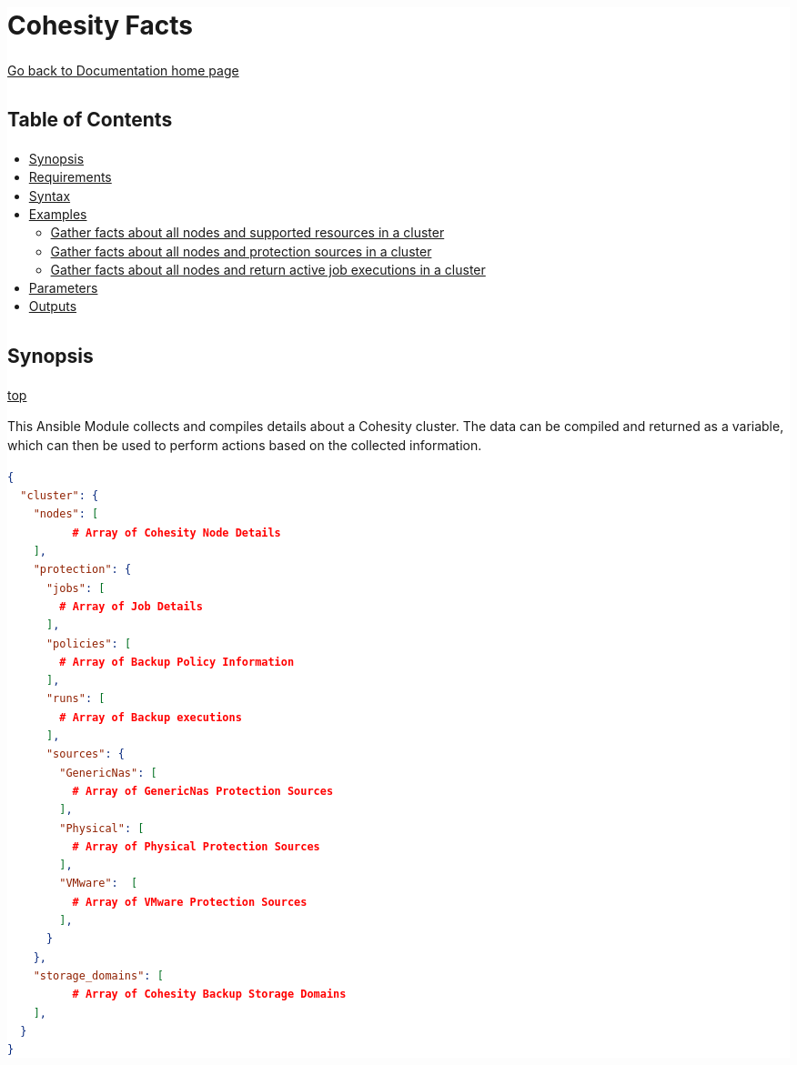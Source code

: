# Cohesity Facts

[Go back to Documentation home page ](../README.md)

## Table of Contents
- [Synopsis](#synopsis)
- [Requirements](#requirements)
- [Syntax](#syntax)
- [Examples](#examples)
  - [Gather facts about all nodes and supported resources in a cluster](#Gather-facts-about-all-nodes-and-supported-resources-in-a-cluster)
  - [Gather facts about all nodes and protection sources in a cluster](#Gather-facts-about-all-nodes-and-protection-sources-in-a-cluster)
  - [Gather facts about all nodes and return active job executions in a cluster](#Gather-facts-about-all-nodes-and-return-active-job-executions-in-a-cluster)
- [Parameters](#parameters)
- [Outputs](#outputs)

## Synopsis
[top](#cohesity-facts)

This Ansible Module collects and compiles details about a Cohesity cluster.  The data can be compiled and returned as a variable, which can then be used to perform actions based on the collected information.

```json
{
  "cluster": {
    "nodes": [
          # Array of Cohesity Node Details
    ],
    "protection": {
      "jobs": [
        # Array of Job Details
      ],
      "policies": [
        # Array of Backup Policy Information
      ],
      "runs": [
        # Array of Backup executions
      ],
      "sources": {
        "GenericNas": [
          # Array of GenericNas Protection Sources
        ],
        "Physical": [
          # Array of Physical Protection Sources
        ],
        "VMware":  [
          # Array of VMware Protection Sources
        ],
      }
    },
    "storage_domains": [
          # Array of Cohesity Backup Storage Domains
    ],
  }
}
```
